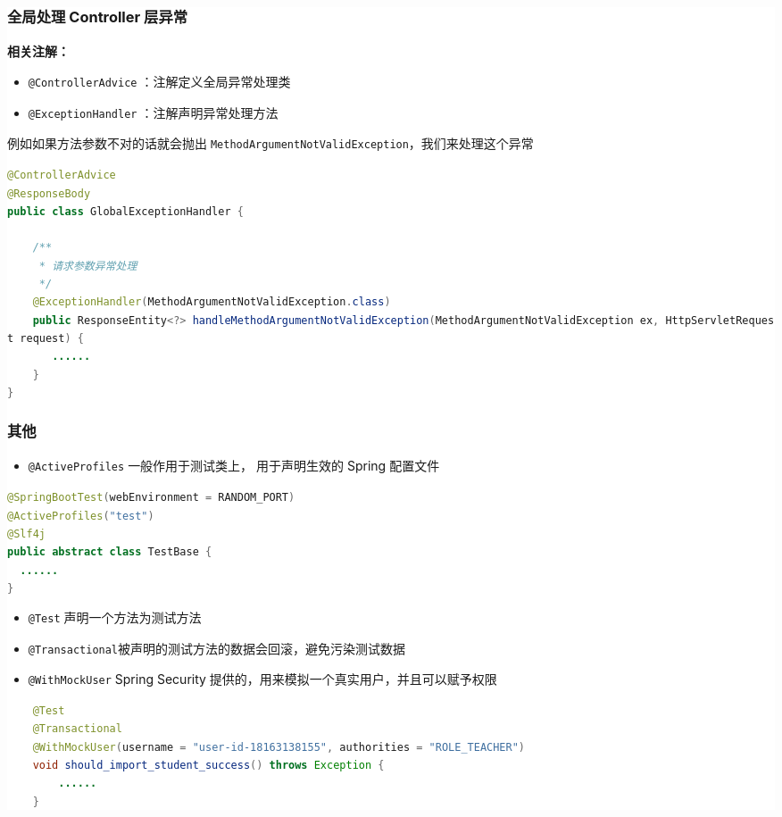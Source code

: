 

### 全局处理 Controller 层异常

**相关注解：**

- `@ControllerAdvice` ：注解定义全局异常处理类

- `@ExceptionHandler` ：注解声明异常处理方法

例如如果方法参数不对的话就会抛出 `MethodArgumentNotValidException`，我们来处理这个异常

```java
@ControllerAdvice
@ResponseBody
public class GlobalExceptionHandler {

    /**
     * 请求参数异常处理
     */
    @ExceptionHandler(MethodArgumentNotValidException.class)
    public ResponseEntity<?> handleMethodArgumentNotValidException(MethodArgumentNotValidException ex, HttpServletRequest request) {
       ......
    }
}
```



### 其他

- `@ActiveProfiles` 一般作用于测试类上， 用于声明生效的 Spring 配置文件

```java
@SpringBootTest(webEnvironment = RANDOM_PORT)
@ActiveProfiles("test")
@Slf4j
public abstract class TestBase {
  ......
}
```

- `@Test` 声明一个方法为测试方法

- `@Transactional`被声明的测试方法的数据会回滚，避免污染测试数据

- `@WithMockUser` Spring Security 提供的，用来模拟一个真实用户，并且可以赋予权限

```java
    @Test
    @Transactional
    @WithMockUser(username = "user-id-18163138155", authorities = "ROLE_TEACHER")
    void should_import_student_success() throws Exception {
        ......
    }
```